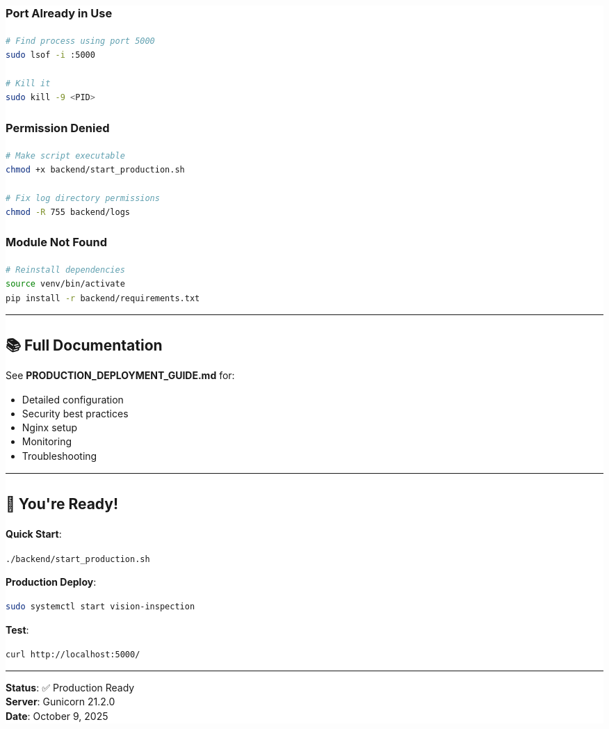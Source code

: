 ### Port Already in Use

```bash
# Find process using port 5000
sudo lsof -i :5000

# Kill it
sudo kill -9 <PID>
```

### Permission Denied

```bash
# Make script executable
chmod +x backend/start_production.sh

# Fix log directory permissions
chmod -R 755 backend/logs
```

### Module Not Found

```bash
# Reinstall dependencies
source venv/bin/activate
pip install -r backend/requirements.txt
```

---

## 📚 Full Documentation

See **PRODUCTION_DEPLOYMENT_GUIDE.md** for:
- Detailed configuration
- Security best practices
- Nginx setup
- Monitoring
- Troubleshooting

---

## 🎉 You're Ready!

**Quick Start**:
```bash
./backend/start_production.sh
```

**Production Deploy**:
```bash
sudo systemctl start vision-inspection
```

**Test**:
```bash
curl http://localhost:5000/
```

---

**Status**: ✅ Production Ready  
**Server**: Gunicorn 21.2.0  
**Date**: October 9, 2025


